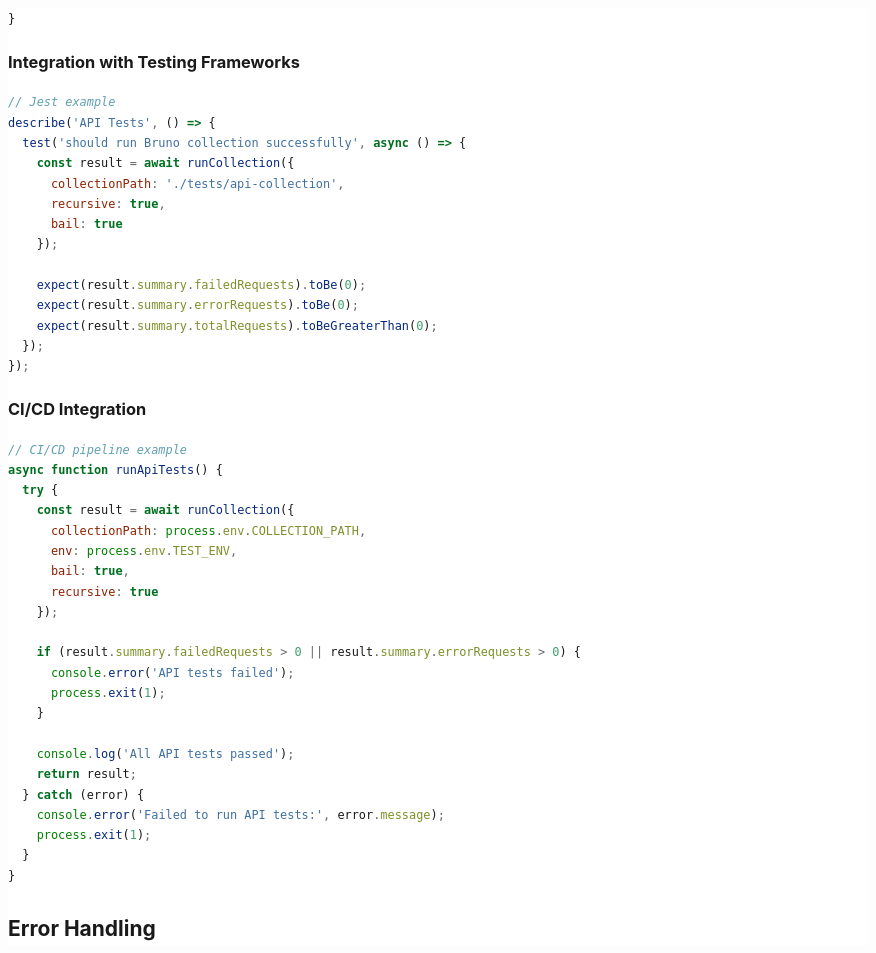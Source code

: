 ```javascript
}
```

### Integration with Testing Frameworks

```javascript
// Jest example
describe('API Tests', () => {
  test('should run Bruno collection successfully', async () => {
    const result = await runCollection({
      collectionPath: './tests/api-collection',
      recursive: true,
      bail: true
    });

    expect(result.summary.failedRequests).toBe(0);
    expect(result.summary.errorRequests).toBe(0);
    expect(result.summary.totalRequests).toBeGreaterThan(0);
  });
});
```

### CI/CD Integration

```javascript
// CI/CD pipeline example
async function runApiTests() {
  try {
    const result = await runCollection({
      collectionPath: process.env.COLLECTION_PATH,
      env: process.env.TEST_ENV,
      bail: true,
      recursive: true
    });

    if (result.summary.failedRequests > 0 || result.summary.errorRequests > 0) {
      console.error('API tests failed');
      process.exit(1);
    }

    console.log('All API tests passed');
    return result;
  } catch (error) {
    console.error('Failed to run API tests:', error.message);
    process.exit(1);
  }
}
```

## Error Handling
